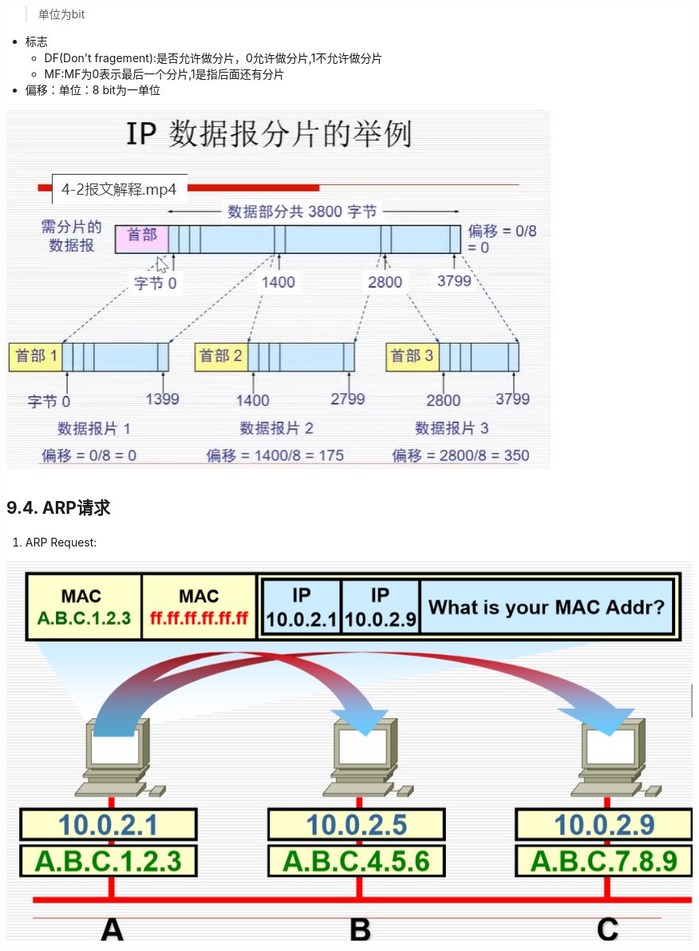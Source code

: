>单位为bit
- 标志
  - DF(Don't fragement):是否允许做分片，0允许做分片,1不允许做分片
  - MF:MF为0表示最后一个分片,1是指后面还有分片
- 偏移：单位：8 bit为一单位

![](img/lec04/40.png)

## 9.4. ARP请求
1. ARP Request:

![](img/lec04/31.png)
